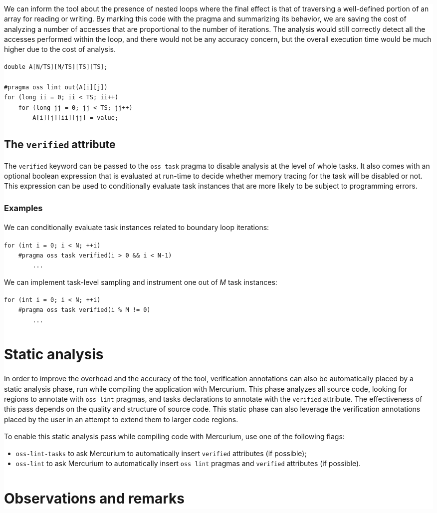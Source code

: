 We can inform the tool about the presence of nested loops where the final effect is that of traversing a well-defined portion of an array for reading or writing. By marking this code with the pragma and summarizing its behavior, we are saving the cost of analyzing a number of accesses that are proportional to the number of iterations. The analysis would still correctly detect all the accesses performed within the loop, and there would not be any accuracy concern, but the overall execution time would be much higher due to the cost of analysis.

	double A[N/TS][M/TS][TS][TS];
	
	#pragma oss lint out(A[i][j])
	for (long ii = 0; ii < TS; ii++)
		for (long jj = 0; jj < TS; jj++)
			A[i][j][ii][jj] = value;

## The `verified` attribute

The `verified` keyword can be passed to the `oss task` pragma to disable analysis at the level of whole tasks. It also comes with an optional boolean expression that is evaluated at run-time to decide whether memory tracing for the task will be disabled or not. This expression can be used to conditionally evaluate task instances that are more likely to be subject to programming errors.

### Examples

We can conditionally evaluate task instances related to boundary loop iterations:

	for (int i = 0; i < N; ++i)
		#pragma oss task verified(i > 0 && i < N-1)
			...

We can implement task-level sampling and instrument one out of _M_ task instances:

	for (int i = 0; i < N; ++i)
		#pragma oss task verified(i % M != 0)
			...

# Static analysis

In order to improve the overhead and the accuracy of the tool, verification annotations can also be automatically placed by a static analysis phase, run while compiling the application with Mercurium. This phase analyzes all source code, looking for regions to annotate with `oss lint` pragmas, and tasks declarations to annotate with the `verified` attribute. The effectiveness of this pass depends on the quality and structure of source code. This static phase can also leverage the verification annotations placed by the user in an attempt to extend them to larger code regions.

To enable this static analysis pass while compiling code with Mercurium, use one of the following flags:

* `oss-lint-tasks` to ask Mercurium to automatically insert `verified` attributes (if possible);
* `oss-lint` to ask Mercurium to automatically insert `oss lint` pragmas and `verified` attributes (if possible).

# Observations and remarks
